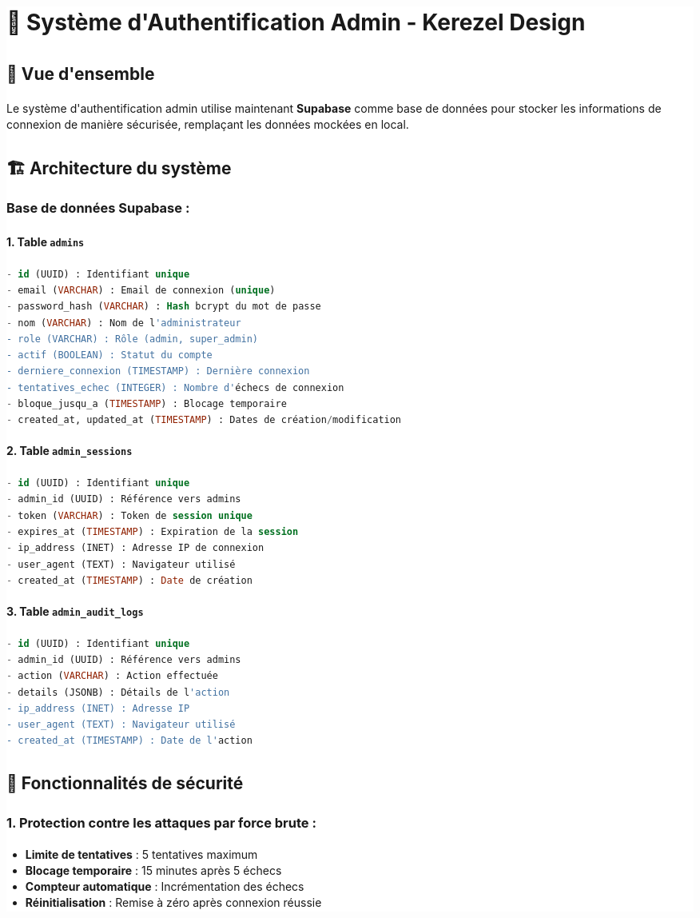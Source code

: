 # 🔐 Système d'Authentification Admin - Kerezel Design

## 🎯 **Vue d'ensemble**

Le système d'authentification admin utilise maintenant **Supabase** comme base de données pour stocker les informations de connexion de manière sécurisée, remplaçant les données mockées en local.

## 🏗️ **Architecture du système**

### **Base de données Supabase :**

#### **1. Table `admins`**
```sql
- id (UUID) : Identifiant unique
- email (VARCHAR) : Email de connexion (unique)
- password_hash (VARCHAR) : Hash bcrypt du mot de passe
- nom (VARCHAR) : Nom de l'administrateur
- role (VARCHAR) : Rôle (admin, super_admin)
- actif (BOOLEAN) : Statut du compte
- derniere_connexion (TIMESTAMP) : Dernière connexion
- tentatives_echec (INTEGER) : Nombre d'échecs de connexion
- bloque_jusqu_a (TIMESTAMP) : Blocage temporaire
- created_at, updated_at (TIMESTAMP) : Dates de création/modification
```

#### **2. Table `admin_sessions`**
```sql
- id (UUID) : Identifiant unique
- admin_id (UUID) : Référence vers admins
- token (VARCHAR) : Token de session unique
- expires_at (TIMESTAMP) : Expiration de la session
- ip_address (INET) : Adresse IP de connexion
- user_agent (TEXT) : Navigateur utilisé
- created_at (TIMESTAMP) : Date de création
```

#### **3. Table `admin_audit_logs`**
```sql
- id (UUID) : Identifiant unique
- admin_id (UUID) : Référence vers admins
- action (VARCHAR) : Action effectuée
- details (JSONB) : Détails de l'action
- ip_address (INET) : Adresse IP
- user_agent (TEXT) : Navigateur utilisé
- created_at (TIMESTAMP) : Date de l'action
```

## 🔧 **Fonctionnalités de sécurité**

### **1. Protection contre les attaques par force brute :**
- **Limite de tentatives** : 5 tentatives maximum
- **Blocage temporaire** : 15 minutes après 5 échecs
- **Compteur automatique** : Incrémentation des échecs
- **Réinitialisation** : Remise à zéro après connexion réussie
